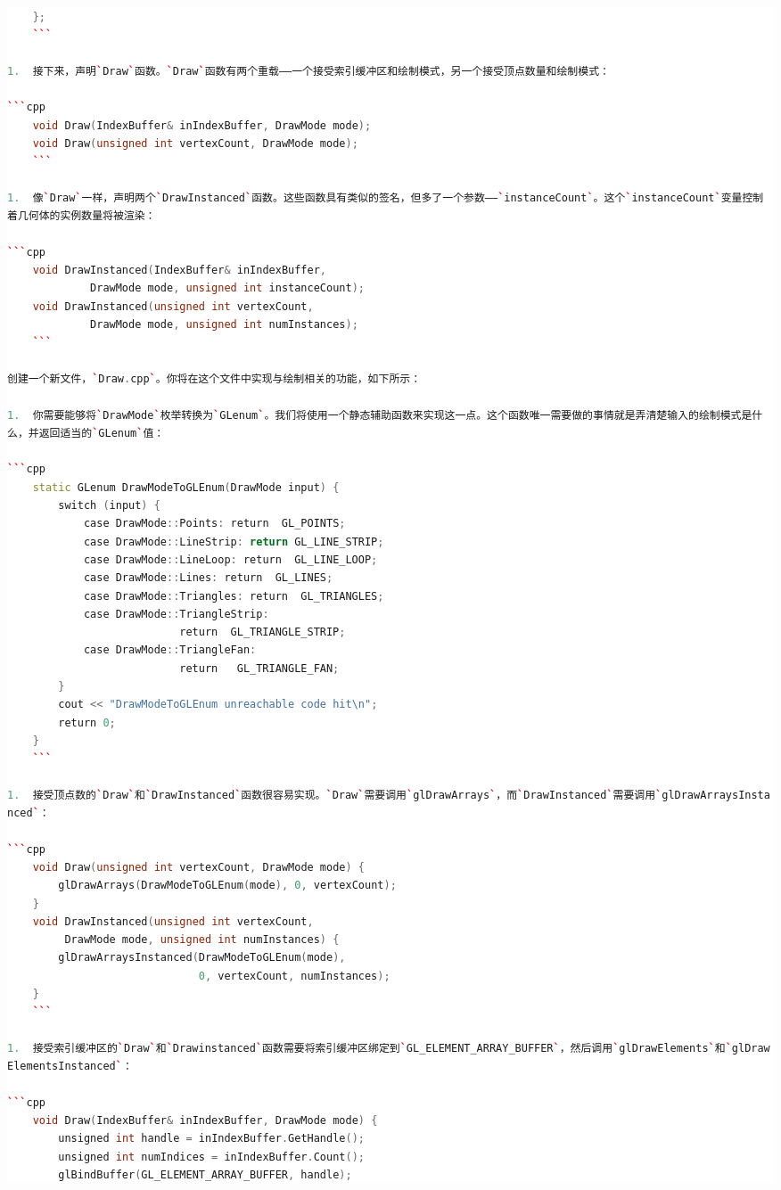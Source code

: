 ```cpp
    };
    ```

1.  接下来，声明`Draw`函数。`Draw`函数有两个重载——一个接受索引缓冲区和绘制模式，另一个接受顶点数量和绘制模式：

```cpp
    void Draw(IndexBuffer& inIndexBuffer, DrawMode mode);
    void Draw(unsigned int vertexCount, DrawMode mode);
    ```

1.  像`Draw`一样，声明两个`DrawInstanced`函数。这些函数具有类似的签名，但多了一个参数——`instanceCount`。这个`instanceCount`变量控制着几何体的实例数量将被渲染：

```cpp
    void DrawInstanced(IndexBuffer& inIndexBuffer, 
             DrawMode mode, unsigned int instanceCount);
    void DrawInstanced(unsigned int vertexCount, 
             DrawMode mode, unsigned int numInstances);
    ```

创建一个新文件，`Draw.cpp`。你将在这个文件中实现与绘制相关的功能，如下所示：

1.  你需要能够将`DrawMode`枚举转换为`GLenum`。我们将使用一个静态辅助函数来实现这一点。这个函数唯一需要做的事情就是弄清楚输入的绘制模式是什么，并返回适当的`GLenum`值：

```cpp
    static GLenum DrawModeToGLEnum(DrawMode input) {
        switch (input) {
            case DrawMode::Points: return  GL_POINTS;
            case DrawMode::LineStrip: return GL_LINE_STRIP;
            case DrawMode::LineLoop: return  GL_LINE_LOOP;
            case DrawMode::Lines: return  GL_LINES;
            case DrawMode::Triangles: return  GL_TRIANGLES;
            case DrawMode::TriangleStrip: 
                           return  GL_TRIANGLE_STRIP;
            case DrawMode::TriangleFan: 
                           return   GL_TRIANGLE_FAN;
        }
        cout << "DrawModeToGLEnum unreachable code hit\n";
        return 0;
    }
    ```

1.  接受顶点数的`Draw`和`DrawInstanced`函数很容易实现。`Draw`需要调用`glDrawArrays`，而`DrawInstanced`需要调用`glDrawArraysInstanced`：

```cpp
    void Draw(unsigned int vertexCount, DrawMode mode) {
        glDrawArrays(DrawModeToGLEnum(mode), 0, vertexCount);
    }
    void DrawInstanced(unsigned int vertexCount, 
         DrawMode mode, unsigned int numInstances) {
        glDrawArraysInstanced(DrawModeToGLEnum(mode), 
                              0, vertexCount, numInstances);
    }
    ```

1.  接受索引缓冲区的`Draw`和`Drawinstanced`函数需要将索引缓冲区绑定到`GL_ELEMENT_ARRAY_BUFFER`，然后调用`glDrawElements`和`glDrawElementsInstanced`：

```cpp
    void Draw(IndexBuffer& inIndexBuffer, DrawMode mode) {
        unsigned int handle = inIndexBuffer.GetHandle();
        unsigned int numIndices = inIndexBuffer.Count();
        glBindBuffer(GL_ELEMENT_ARRAY_BUFFER, handle);
```